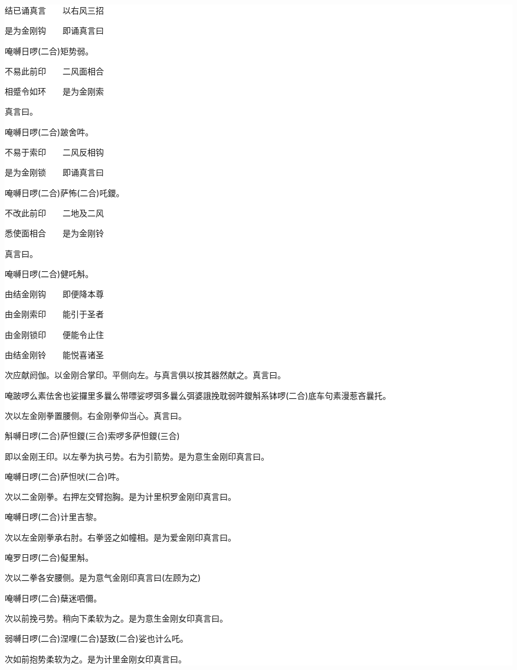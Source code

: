 结已诵真言　　以右风三招  

是为金刚钩　　即诵真言曰  

唵嚩日啰(二合)矩势弱。  

不易此前印　　二风面相合  

相蹙令如环　　是为金刚索  

真言曰。  

唵嚩日啰(二合)跛舍吽。  

不易于索印　　二风反相钩  

是为金刚锁　　即诵真言曰  

唵嚩日啰(二合)萨怖(二合)吒鑁。  

不改此前印　　二地及二风  

悉使面相合　　是为金刚铃  

真言曰。  

唵嚩日啰(二合)健吒斛。  

由结金刚钩　　即便降本尊  

由金刚索印　　能引于圣者  

由金刚锁印　　便能令止住  

由结金刚铃　　能悦喜诸圣  

次应献阏伽。以金刚合掌印。平侧向左。与真言俱以按其器然献之。真言曰。  

唵跛啰么素佉舍也娑攞里多曩么带嘌娑啰弭多曩么弭婆誐挽耽弱吽鑁斛系钵啰(二合)底车句素漫惹吝曩托。  

次以左金刚拳置腰侧。右金刚拳仰当心。真言曰。  

斛嚩日啰(二合)萨怛鑁(三合)索啰多萨怛鑁(三合)  

即以金刚王印。以左拳为执弓势。右为引箭势。是为意生金刚印真言曰。  

唵嚩日啰(二合)萨怛吠(二合)吽。  

次以二金刚拳。右押左交臂抱胸。是为计里枳罗金刚印真言曰。  

唵嚩日啰(二合)计里吉黎。  

次以左金刚拳承右肘。右拳竖之如幢相。是为爱金刚印真言曰。  

唵罗日啰(二合)儗里斛。  

次以二拳各安腰侧。是为意气金刚印真言曰(左顾为之)  

唵嚩日啰(二合)蘖迷呬儞。  

次以前挽弓势。稍向下柔软为之。是为意生金刚女印真言曰。  

弱嚩日啰(二合)涅哩(二合)瑟致(二合)娑也计么吒。  

次如前抱势柔软为之。是为计里金刚女印真言曰。  
